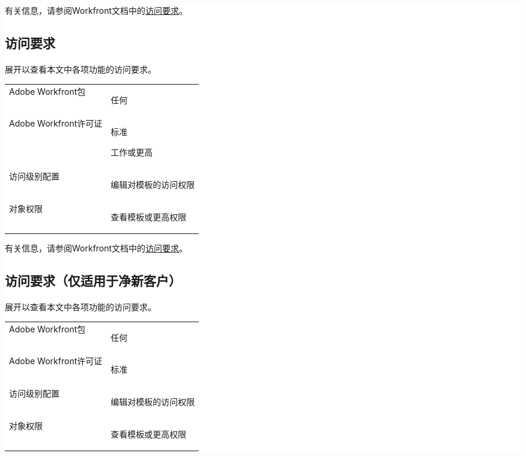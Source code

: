 有关信息，请参阅Workfront文档中的[访问要求](/help/quicksilver/administration-and-setup/add-users/access-levels-and-object-permissions/access-level-requirements-in-documentation.md)。

## 访问要求

展开以查看本文中各项功能的访问要求。

<table style="table-layout:auto"> 
 <col> 
 <col> 
 <tbody> 
  <tr> 
   <td role="rowheader">Adobe Workfront包</td> 
   <td> <p>任何 </p> </td> 
  </tr> 
  <tr> 
   <td role="rowheader">Adobe Workfront许可证</td> 
   <td><p>标准</p>
   <p>工作或更高</p></td> 
  </tr> 
  <tr> 
   <td role="rowheader">访问级别配置</td> 
   <td> <p>编辑对模板的访问权限</p> </td> 
  </tr> 
  <tr> 
   <td role="rowheader">对象权限</td> 
   <td> <p>查看模板或更高权限</p>  </td> 
  </tr> 
 </tbody> 
</table>

有关信息，请参阅Workfront文档中的[访问要求](/help/quicksilver/administration-and-setup/add-users/access-levels-and-object-permissions/access-level-requirements-in-documentation.md)。

## 访问要求（仅适用于净新客户）

展开以查看本文中各项功能的访问要求。

<table style="table-layout:auto"> 
 <col> 
 <col> 
 <tbody> 
  <tr> 
   <td role="rowheader">Adobe Workfront包</td> 
   <td> <p>任何 </p> </td> 
  </tr> 
  <tr> 
   <td role="rowheader">Adobe Workfront许可证</td> 
   <td><p>标准</p>
  </td> 
  </tr> 
  <tr> 
   <td role="rowheader">访问级别配置</td> 
   <td> <p>编辑对模板的访问权限</p> </td> 
  </tr> 
  <tr> 
   <td role="rowheader">对象权限</td> 
   <td> <p>查看模板或更高权限</p>  </td> 
  </tr> 
 </tbody> 
</table>
